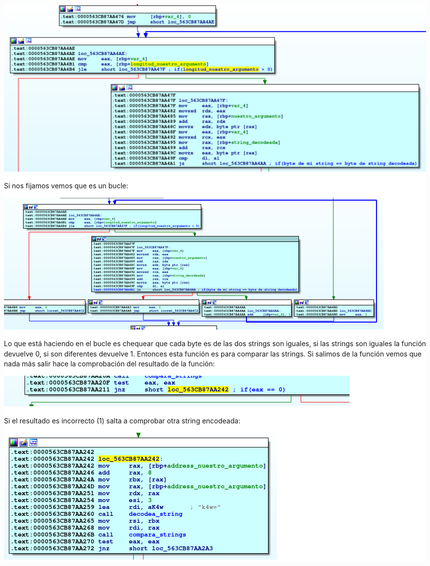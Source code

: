 ![](images/89.png)

Si nos fijamos vemos que es un bucle:

![](images/90.png)

Lo que está haciendo en el bucle es chequear que cada byte es de las dos strings son iguales, si las strings son iguales la función devuelve 0, si son diferentes devuelve 1. Entonces esta función es para comparar las strings. Si salimos de la función vemos que nada más salir hace la comprobación del resultado de la función:

![](images/91.png)

Si el resultado es incorrecto (1) salta a comprobar otra string encodeada:

![](images/92.png)
